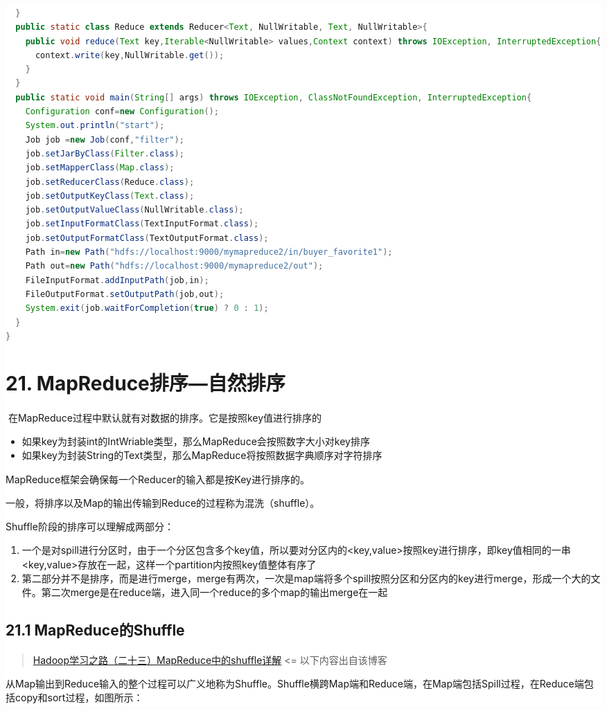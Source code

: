   ```java
    }  
    public static class Reduce extends Reducer<Text, NullWritable, Text, NullWritable>{  
      public void reduce(Text key,Iterable<NullWritable> values,Context context) throws IOException, InterruptedException{  
        context.write(key,NullWritable.get());  
      }  
    }  
    public static void main(String[] args) throws IOException, ClassNotFoundException, InterruptedException{  
      Configuration conf=new Configuration();  
      System.out.println("start");  
      Job job =new Job(conf,"filter");  
      job.setJarByClass(Filter.class);  
      job.setMapperClass(Map.class);  
      job.setReducerClass(Reduce.class);  
      job.setOutputKeyClass(Text.class);  
      job.setOutputValueClass(NullWritable.class);  
      job.setInputFormatClass(TextInputFormat.class);  
      job.setOutputFormatClass(TextOutputFormat.class);  
      Path in=new Path("hdfs://localhost:9000/mymapreduce2/in/buyer_favorite1");  
      Path out=new Path("hdfs://localhost:9000/mymapreduce2/out");  
      FileInputFormat.addInputPath(job,in);  
      FileOutputFormat.setOutputPath(job,out);  
      System.exit(job.waitForCompletion(true) ? 0 : 1);  
    }  
  }
  ```

# 21. MapReduce排序—自然排序

​	在MapReduce过程中默认就有对数据的排序。它是按照key值进行排序的

+ 如果key为封装int的IntWriable类型，那么MapReduce会按照数字大小对key排序
+ 如果key为封装String的Text类型，那么MapReduce将按照数据字典顺序对字符排序

MapReduce框架会确保每一个Reducer的输入都是按Key进行排序的。

一般，将排序以及Map的输出传输到Reduce的过程称为混洗（shuffle）。

Shuffle阶段的排序可以理解成两部分：

1. 一个是对spill进行分区时，由于一个分区包含多个key值，所以要对分区内的<key,value>按照key进行排序，即key值相同的一串<key,value>存放在一起，这样一个partition内按照key值整体有序了
2. 第二部分并不是排序，而是进行merge，merge有两次，一次是map端将多个spill按照分区和分区内的key进行merge，形成一个大的文件。第二次merge是在reduce端，进入同一个reduce的多个map的输出merge在一起

## 21.1 MapReduce的Shuffle

> [Hadoop学习之路（二十三）MapReduce中的shuffle详解](https://www.cnblogs.com/qingyunzong/p/8615024.html)	<=	以下内容出自该博客

​	从Map输出到Reduce输入的整个过程可以广义地称为Shuffle。Shuffle横跨Map端和Reduce端，在Map端包括Spill过程，在Reduce端包括copy和sort过程，如图所示：
